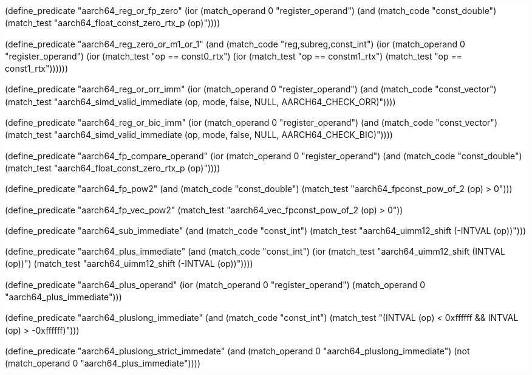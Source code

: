 (define_predicate "aarch64_reg_or_fp_zero"
  (ior (match_operand 0 "register_operand")
	(and (match_code "const_double")
	     (match_test "aarch64_float_const_zero_rtx_p (op)"))))

(define_predicate "aarch64_reg_zero_or_m1_or_1"
  (and (match_code "reg,subreg,const_int")
       (ior (match_operand 0 "register_operand")
	    (ior (match_test "op == const0_rtx")
		 (ior (match_test "op == constm1_rtx")
		      (match_test "op == const1_rtx"))))))

(define_predicate "aarch64_reg_or_orr_imm"
   (ior (match_operand 0 "register_operand")
	(and (match_code "const_vector")
	     (match_test "aarch64_simd_valid_immediate (op, mode, false,
						NULL, AARCH64_CHECK_ORR)"))))

(define_predicate "aarch64_reg_or_bic_imm"
   (ior (match_operand 0 "register_operand")
	(and (match_code "const_vector")
	     (match_test "aarch64_simd_valid_immediate (op, mode, false,
						NULL, AARCH64_CHECK_BIC)"))))

(define_predicate "aarch64_fp_compare_operand"
  (ior (match_operand 0 "register_operand")
       (and (match_code "const_double")
	    (match_test "aarch64_float_const_zero_rtx_p (op)"))))

(define_predicate "aarch64_fp_pow2"
  (and (match_code "const_double")
	(match_test "aarch64_fpconst_pow_of_2 (op) > 0")))

(define_predicate "aarch64_fp_vec_pow2"
  (match_test "aarch64_vec_fpconst_pow_of_2 (op) > 0"))

(define_predicate "aarch64_sub_immediate"
  (and (match_code "const_int")
       (match_test "aarch64_uimm12_shift (-INTVAL (op))")))

(define_predicate "aarch64_plus_immediate"
  (and (match_code "const_int")
       (ior (match_test "aarch64_uimm12_shift (INTVAL (op))")
	    (match_test "aarch64_uimm12_shift (-INTVAL (op))"))))

(define_predicate "aarch64_plus_operand"
  (ior (match_operand 0 "register_operand")
       (match_operand 0 "aarch64_plus_immediate")))

(define_predicate "aarch64_pluslong_immediate"
  (and (match_code "const_int")
       (match_test "(INTVAL (op) < 0xffffff && INTVAL (op) > -0xffffff)")))

(define_predicate "aarch64_pluslong_strict_immedate"
  (and (match_operand 0 "aarch64_pluslong_immediate")
       (not (match_operand 0 "aarch64_plus_immediate"))))
